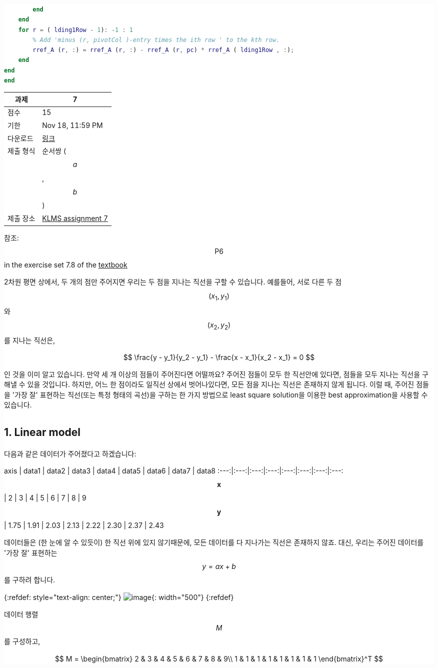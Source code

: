 ```matlab
        end
    end
    for r = ( lding1Row - 1): -1 : 1
        % Add 'minus (r, pivotCol )-entry times the ith row ' to the kth row.
        rref_A (r, :) = rref_A (r, :) - rref_A (r, pc) * rref_A ( lding1Row , :);
    end
end
end
```


과제 | 7
---|---
점수 | 15
기한 | Nov 18, 11:59 PM
다운로드 | [링크](<https://klms.kaist.ac.kr/mod/assign/view.php?id=625044>)
제출 형식 | 순서쌍 ($$a$$, $$b$$)
제출 장소 | [KLMS assignment 7](<https://klms.kaist.ac.kr/mod/assign/view.php?id=625044>)

참조: $$\text{P6}$$ in the exercise set 7.8 of the [textbook](<https://www.wiley.com/en-us/Contemporary+Linear+Algebra-p-9780471163626>)

2차원 평면 상에서, 두 개의 점만 주어지면 우리는 두 점을 지나는 직선을 구할 수 있습니다. 예를들어, 서로 다른 두 점 $$(x_1,\,y_1)$$ 와 $$(x_2,\,y_2)$$ 를 지나는 직선은,

$$
\frac{y - y_1}{y_2 - y_1} - \frac{x - x_1}{x_2 - x_1} = 0
$$

인 것을 이미 알고 있습니다. 만약 세 개 이상의 점들이 주어진다면 어떨까요? 주어진 점들이 모두 한 직선안에 있다면, 점들을 모두 지나는 직선을 구해낼 수 있을 것입니다. 하지만, 어느 한 점이라도 일직선 상에서 벗어나있다면, 모든 점을 지나는 직선은 존재하지 않게 됩니다. 이럴 때, 주어진 점들을 '가장 잘' 표현하는 직선(또는 특정 형태의 곡선)을 구하는 한 가지 방법으로 least square solution을 이용한 best approximation을 사용할 수 있습니다.

## 1. Linear model

다음과 같은 데이터가 주어졌다고 하겠습니다:

axis | data1 | data2 | data3 | data4 | data5 | data6 | data7 | data8
:---:|:---:|:---:|:---:|:---:|:---:|:---:|:---:
$$\mathbf{x}$$ | 2 | 3 | 4 | 5 | 6 | 7 | 8 | 9
$$\mathbf{y}$$ | 1.75 | 1.91 | 2.03 | 2.13 | 2.22 | 2.30 | 2.37 | 2.43

데이터들은 (한 눈에 알 수 있듯이) 한 직선 위에 있지 않기때문에, 모든 데이터를 다 지나가는 직선은 존재하지 않죠. 대신, 우리는 주어진 데이터를 '가장 잘' 표현하는 $$y = ax + b$$를 구하려 합니다.

{:refdef: style="text-align: center;"}
![image]({{site.baseurl}}/images/weeks/week11/data1.png){: width="500"}
{:refdef}

데이터 행렬 $$M$$를 구성하고,

$$
M =
\begin{bmatrix}
2 & 3 & 4 & 5 & 6 & 7 & 8 & 9\\
1 & 1 & 1 & 1 & 1 & 1 & 1 & 1
\end{bmatrix}^T
$$
